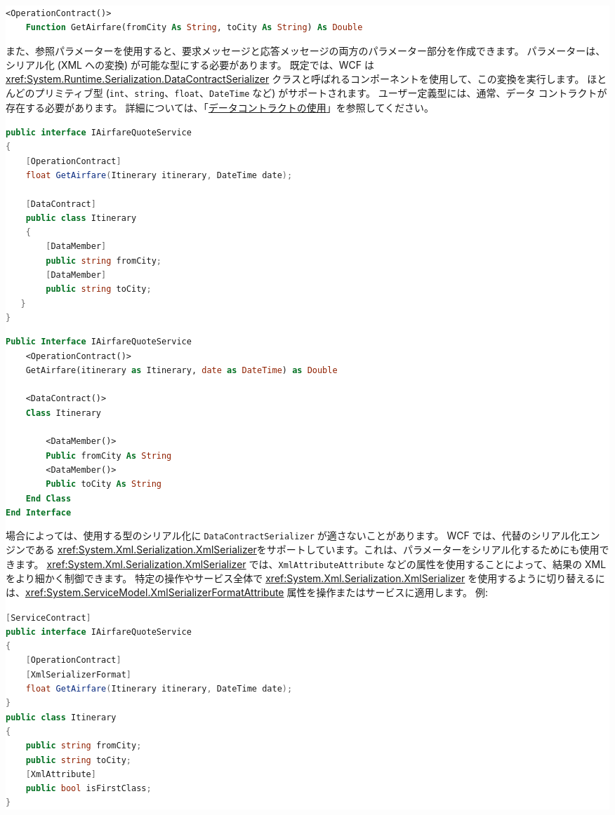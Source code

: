 ```vb  
<OperationContract()>  
    Function GetAirfare(fromCity As String, toCity As String) As Double  
```  
  
 また、参照パラメーターを使用すると、要求メッセージと応答メッセージの両方のパラメーター部分を作成できます。 パラメーターは、シリアル化 (XML への変換) が可能な型にする必要があります。 既定では、WCF は <xref:System.Runtime.Serialization.DataContractSerializer> クラスと呼ばれるコンポーネントを使用して、この変換を実行します。 ほとんどのプリミティブ型 (`int`、`string`、`float`、`DateTime` など) がサポートされます。 ユーザー定義型には、通常、データ コントラクトが存在する必要があります。 詳細については、「[データコントラクトの使用](../../../../docs/framework/wcf/feature-details/using-data-contracts.md)」を参照してください。  
  
```csharp
public interface IAirfareQuoteService  
{  
    [OperationContract]  
    float GetAirfare(Itinerary itinerary, DateTime date);  
  
    [DataContract]  
    public class Itinerary  
    {  
        [DataMember]  
        public string fromCity;  
        [DataMember]  
        public string toCity;  
   }  
}  
```  
  
```vb  
Public Interface IAirfareQuoteService  
    <OperationContract()>  
    GetAirfare(itinerary as Itinerary, date as DateTime) as Double  
  
    <DataContract()>  
    Class Itinerary  
  
        <DataMember()>  
        Public fromCity As String  
        <DataMember()>  
        Public toCity As String  
    End Class  
End Interface  
```  
  
 場合によっては、使用する型のシリアル化に `DataContractSerializer` が適さないことがあります。 WCF では、代替のシリアル化エンジンである <xref:System.Xml.Serialization.XmlSerializer>をサポートしています。これは、パラメーターをシリアル化するためにも使用できます。 <xref:System.Xml.Serialization.XmlSerializer> では、`XmlAttributeAttribute` などの属性を使用することによって、結果の XML をより細かく制御できます。 特定の操作やサービス全体で <xref:System.Xml.Serialization.XmlSerializer> を使用するように切り替えるには、<xref:System.ServiceModel.XmlSerializerFormatAttribute> 属性を操作またはサービスに適用します。 例:  
  
```csharp  
[ServiceContract]  
public interface IAirfareQuoteService  
{  
    [OperationContract]  
    [XmlSerializerFormat]  
    float GetAirfare(Itinerary itinerary, DateTime date);  
}  
public class Itinerary  
{  
    public string fromCity;  
    public string toCity;  
    [XmlAttribute]  
    public bool isFirstClass;  
}  
```  
  